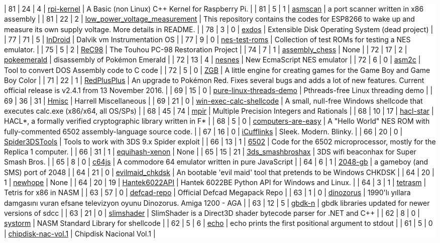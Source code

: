 | 81 | 24 | 4 | [rpi-kernel](https://github.com/SharpCoder/rpi-kernel) | A Basic (non Linux) C++ Kernel for Raspberry Pi. |
| 81 | 5 | 1 | [asmscan](https://github.com/edma2/asmscan) | a port scanner written in x86 assembly |
| 81 | 22 | 2 | [low_power_voltage_measurement](https://github.com/EspressifSystems/low_power_voltage_measurement) | This repository contains the codes for ESP8266 to wake up and measure its own supply voltage. More details in README. |
| 78 | 3 | 0 | [exdos](https://github.com/omarrx024/exdos) | Extensible Disk Operating System (dead project) |
| 77 | 71 | 5 | [InDroid](https://github.com/romangol/InDroid) | Dalvik vm Instrumentation OS |
| 77 | 9 | 0 | [nes-test-roms](https://github.com/christopherpow/nes-test-roms) | Collection of test ROMs for testing a NES emulator. |
| 75 | 5 | 2 | [ReC98](https://github.com/nmlgc/ReC98) | The Touhou PC-98 Restoration Project |
| 74 | 7 | 1 | [assembly_chess](https://github.com/xu-ji/assembly_chess) | None |
| 72 | 17 | 2 | [pokeemerald](https://github.com/pret/pokeemerald) | disassembly of Pokémon Emerald |
| 72 | 13 | 4 | [nesnes](https://github.com/koenkivits/nesnes) | New EcmaScript NES emulator |
| 72 | 6 | 0 | [asm2c](https://github.com/frranck/asm2c) | Tool to convert DOS Assembly code to C code |
| 72 | 5 | 0 | [ZGB](https://github.com/Zal0/ZGB) | A little engine for creating games for the Game Boy and Game Boy Color |
| 71 | 22 | 1 | [RedPlusPlus](https://github.com/TheFakeMateo/RedPlusPlus) | An upgrade to Pokémon Red. Fixes several bugs and adds a lot of new features.  Current official release is v2.4.1 from 13 November 2016. |
| 69 | 15 | 0 | [pure-linux-threads-demo](https://github.com/skeeto/pure-linux-threads-demo) | Pthreads-free Linux threading demo |
| 69 | 36 | 31 | [Hmisc](https://github.com/harrelfe/Hmisc) | Harrell Miscellaneous |
| 69 | 21 | 0 | [win-exec-calc-shellcode](https://github.com/peterferrie/win-exec-calc-shellcode) | A small, null-free Windows shellcode that executes calc.exe (x86/x64, all OS/SPs) |
| 68 | 45 | 74 | [mpir](https://github.com/wbhart/mpir) | Multiple Precision Integers and Rationals |
| 68 | 10 | 17 | [hacl-star](https://github.com/mitls/hacl-star) | HACL*, a formally verified cryptographic library written in F* |
| 68 | 5 | 0 | [computers-are-easy](https://github.com/hxlnt/computers-are-easy) | A "Hello World" NES ROM with fully-commented 6502 assembly-language source code. |
| 67 | 16 | 0 | [iCufflinks](https://github.com/adafruit/iCufflinks) | Sleek. Modern. Blinky. |
| 66 | 20 | 0 | [Spider3DSTools](https://github.com/yifanlu/Spider3DSTools) | Tools to work with 3DS 9.x Spider exploit |
| 66 | 13 | 1 | [6502](https://github.com/jefftranter/6502) | Code for the 6502 microprocessor, mostly for the Replica 1 computer. |
| 66 | 31 | 1 | [equihash-xenon](https://github.com/xenoncat/equihash-xenon) | None |
| 65 | 15 | 21 | [3ds_smashbroshax](https://github.com/yellows8/3ds_smashbroshax) | 3DS wifi beaconhax for Super Smash Bros. |
| 65 | 8 | 0 | [c64js](https://github.com/mborgbrant/c64js) | A commodore 64 emulator written in pure JavaScript |
| 64 | 6 | 1 | [2048-gb](https://github.com/Sanqui/2048-gb) | a gameboy (and SMS) port of 2048 |
| 64 | 21 | 0 | [evilmaid_chkdsk](https://github.com/alexwebr/evilmaid_chkdsk) | An bootable 'evil maid' tool that pretends to be Windows CHKDSK |
| 64 | 20 | 1 | [newhope](https://github.com/tpoeppelmann/newhope) | None |
| 64 | 20 | 19 | [Hantek6022API](https://github.com/rpcope1/Hantek6022API) | Hantek 6022BE Python API for Windows and Linux. |
| 64 | 3 | 1 | [tetrasm](https://github.com/programble/tetrasm) | Tetris for x86 in NASM |
| 63 | 57 | 0 | [defcad-repo](https://github.com/maduce/defcad-repo) | Official Defcad Megapack Repo |
| 63 | 1 | 0 | [dinozorus](https://github.com/vigo/dinozorus) | 1990'lı yıllara damgasını vuran efsane televizyon oyunu Dinozorus. Amiga 1200 - AGA |
| 63 | 12 | 5 | [gbdk-n](https://github.com/andreasjhkarlsson/gbdk-n) | gbdk libraries updated for newer versions of sdcc |
| 63 | 21 | 0 | [slimshader](https://github.com/tgjones/slimshader) | SlimShader is a Direct3D shader bytecode parser for .NET and C++ |
| 62 | 8 | 0 | [systorm](https://github.com/ScorchSecurity/systorm) | NASM Standard Library for shellcode |
| 62 | 5 | 6 | [echo](https://github.com/kelseyhightower/echo) | echo prints the first positional argument to stdout |
| 61 | 5 | 0 | [chipdisk-nac-vol.1](https://github.com/c64scene-ar/chipdisk-nac-vol.1) | Chipdisk Nacional Vol.1 |